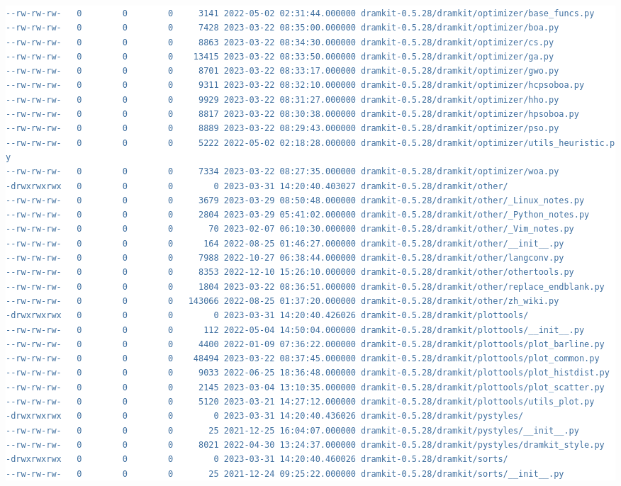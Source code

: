 ```diff
--rw-rw-rw-   0        0        0     3141 2022-05-02 02:31:44.000000 dramkit-0.5.28/dramkit/optimizer/base_funcs.py
--rw-rw-rw-   0        0        0     7428 2023-03-22 08:35:00.000000 dramkit-0.5.28/dramkit/optimizer/boa.py
--rw-rw-rw-   0        0        0     8863 2023-03-22 08:34:30.000000 dramkit-0.5.28/dramkit/optimizer/cs.py
--rw-rw-rw-   0        0        0    13415 2023-03-22 08:33:50.000000 dramkit-0.5.28/dramkit/optimizer/ga.py
--rw-rw-rw-   0        0        0     8701 2023-03-22 08:33:17.000000 dramkit-0.5.28/dramkit/optimizer/gwo.py
--rw-rw-rw-   0        0        0     9311 2023-03-22 08:32:10.000000 dramkit-0.5.28/dramkit/optimizer/hcpsoboa.py
--rw-rw-rw-   0        0        0     9929 2023-03-22 08:31:27.000000 dramkit-0.5.28/dramkit/optimizer/hho.py
--rw-rw-rw-   0        0        0     8817 2023-03-22 08:30:38.000000 dramkit-0.5.28/dramkit/optimizer/hpsoboa.py
--rw-rw-rw-   0        0        0     8889 2023-03-22 08:29:43.000000 dramkit-0.5.28/dramkit/optimizer/pso.py
--rw-rw-rw-   0        0        0     5222 2022-05-02 02:18:28.000000 dramkit-0.5.28/dramkit/optimizer/utils_heuristic.py
--rw-rw-rw-   0        0        0     7334 2023-03-22 08:27:35.000000 dramkit-0.5.28/dramkit/optimizer/woa.py
-drwxrwxrwx   0        0        0        0 2023-03-31 14:20:40.403027 dramkit-0.5.28/dramkit/other/
--rw-rw-rw-   0        0        0     3679 2023-03-29 08:50:48.000000 dramkit-0.5.28/dramkit/other/_Linux_notes.py
--rw-rw-rw-   0        0        0     2804 2023-03-29 05:41:02.000000 dramkit-0.5.28/dramkit/other/_Python_notes.py
--rw-rw-rw-   0        0        0       70 2023-02-07 06:10:30.000000 dramkit-0.5.28/dramkit/other/_Vim_notes.py
--rw-rw-rw-   0        0        0      164 2022-08-25 01:46:27.000000 dramkit-0.5.28/dramkit/other/__init__.py
--rw-rw-rw-   0        0        0     7988 2022-10-27 06:38:44.000000 dramkit-0.5.28/dramkit/other/langconv.py
--rw-rw-rw-   0        0        0     8353 2022-12-10 15:26:10.000000 dramkit-0.5.28/dramkit/other/othertools.py
--rw-rw-rw-   0        0        0     1804 2023-03-22 08:36:51.000000 dramkit-0.5.28/dramkit/other/replace_endblank.py
--rw-rw-rw-   0        0        0   143066 2022-08-25 01:37:20.000000 dramkit-0.5.28/dramkit/other/zh_wiki.py
-drwxrwxrwx   0        0        0        0 2023-03-31 14:20:40.426026 dramkit-0.5.28/dramkit/plottools/
--rw-rw-rw-   0        0        0      112 2022-05-04 14:50:04.000000 dramkit-0.5.28/dramkit/plottools/__init__.py
--rw-rw-rw-   0        0        0     4400 2022-01-09 07:36:22.000000 dramkit-0.5.28/dramkit/plottools/plot_barline.py
--rw-rw-rw-   0        0        0    48494 2023-03-22 08:37:45.000000 dramkit-0.5.28/dramkit/plottools/plot_common.py
--rw-rw-rw-   0        0        0     9033 2022-06-25 18:36:48.000000 dramkit-0.5.28/dramkit/plottools/plot_histdist.py
--rw-rw-rw-   0        0        0     2145 2023-03-04 13:10:35.000000 dramkit-0.5.28/dramkit/plottools/plot_scatter.py
--rw-rw-rw-   0        0        0     5120 2023-03-21 14:27:12.000000 dramkit-0.5.28/dramkit/plottools/utils_plot.py
-drwxrwxrwx   0        0        0        0 2023-03-31 14:20:40.436026 dramkit-0.5.28/dramkit/pystyles/
--rw-rw-rw-   0        0        0       25 2021-12-25 16:04:07.000000 dramkit-0.5.28/dramkit/pystyles/__init__.py
--rw-rw-rw-   0        0        0     8021 2022-04-30 13:24:37.000000 dramkit-0.5.28/dramkit/pystyles/dramkit_style.py
-drwxrwxrwx   0        0        0        0 2023-03-31 14:20:40.460026 dramkit-0.5.28/dramkit/sorts/
--rw-rw-rw-   0        0        0       25 2021-12-24 09:25:22.000000 dramkit-0.5.28/dramkit/sorts/__init__.py
```